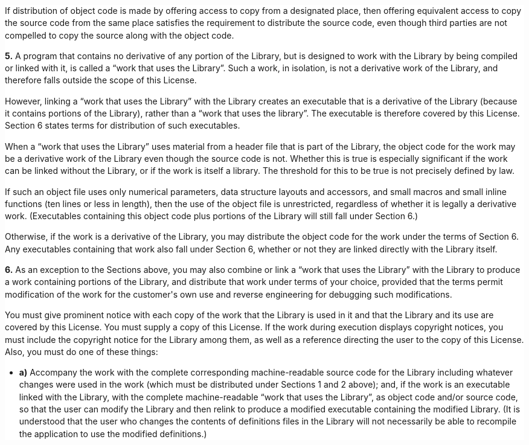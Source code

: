 If distribution of object code is made by offering access to copy from a
designated place, then offering equivalent access to copy the source code from
the same place satisfies the requirement to distribute the source code, even
though third parties are not compelled to copy the source along with the object
code.

**5.** A program that contains no derivative of any portion of the Library, but
is designed to work with the Library by being compiled or linked with it, is
called a “work that uses the Library”.  Such a work, in isolation, is not a
derivative work of the Library, and therefore falls outside the scope of this
License.

However, linking a “work that uses the Library” with the Library creates an
executable that is a derivative of the Library (because it contains portions of
the Library), rather than a “work that uses the library”.  The executable is
therefore covered by this License. Section 6 states terms for distribution of
such executables.

When a “work that uses the Library” uses material from a header file that is
part of the Library, the object code for the work may be a derivative work of
the Library even though the source code is not. Whether this is true is
especially significant if the work can be linked without the Library, or if the
work is itself a library.  The threshold for this to be true is not precisely
defined by law.

If such an object file uses only numerical parameters, data structure layouts
and accessors, and small macros and small inline functions (ten lines or less in
length), then the use of the object file is unrestricted, regardless of whether
it is legally a derivative work.  (Executables containing this object code plus
portions of the Library will still fall under Section 6.)

Otherwise, if the work is a derivative of the Library, you may distribute the
object code for the work under the terms of Section 6. Any executables
containing that work also fall under Section 6, whether or not they are linked
directly with the Library itself.

**6.** As an exception to the Sections above, you may also combine or link a
“work that uses the Library” with the Library to produce a work containing
portions of the Library, and distribute that work under terms of your choice,
provided that the terms permit modification of the work for the customer's own
use and reverse engineering for debugging such modifications.

You must give prominent notice with each copy of the work that the Library is
used in it and that the Library and its use are covered by this License.  You
must supply a copy of this License.  If the work during execution displays
copyright notices, you must include the copyright notice for the Library among
them, as well as a reference directing the user to the copy of this License.
Also, you must do one of these things:

* **a)** Accompany the work with the complete corresponding machine-readable
source code for the Library including whatever changes were used in the work
(which must be distributed under Sections 1 and 2 above); and, if the work is an
executable linked with the Library, with the complete machine-readable “work
that uses the Library”, as object code and/or source code, so that the user can
modify the Library and then relink to produce a modified executable containing
the modified Library.  (It is understood that the user who changes the contents
of definitions files in the Library will not necessarily be able to recompile
the application to use the modified definitions.)
